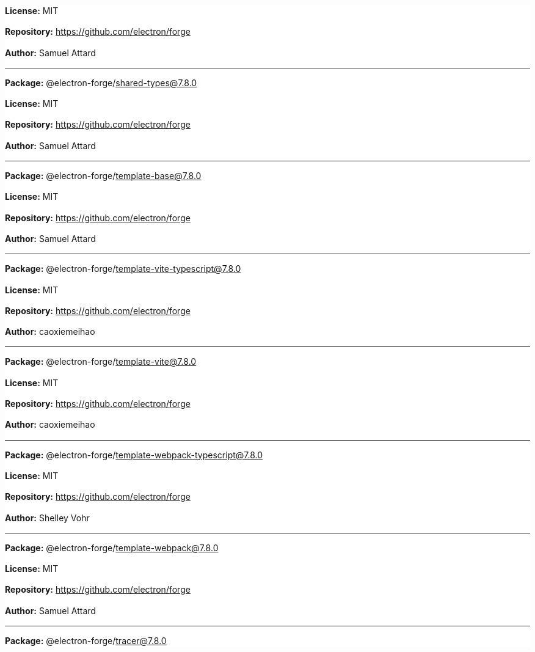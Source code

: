**License:** MIT

**Repository:** https://github.com/electron/forge

**Author:** Samuel Attard

---
**Package:** @electron-forge/shared-types@7.8.0

**License:** MIT

**Repository:** https://github.com/electron/forge

**Author:** Samuel Attard

---
**Package:** @electron-forge/template-base@7.8.0

**License:** MIT

**Repository:** https://github.com/electron/forge

**Author:** Samuel Attard

---
**Package:** @electron-forge/template-vite-typescript@7.8.0

**License:** MIT

**Repository:** https://github.com/electron/forge

**Author:** caoxiemeihao

---
**Package:** @electron-forge/template-vite@7.8.0

**License:** MIT

**Repository:** https://github.com/electron/forge

**Author:** caoxiemeihao

---
**Package:** @electron-forge/template-webpack-typescript@7.8.0

**License:** MIT

**Repository:** https://github.com/electron/forge

**Author:** Shelley Vohr

---
**Package:** @electron-forge/template-webpack@7.8.0

**License:** MIT

**Repository:** https://github.com/electron/forge

**Author:** Samuel Attard

---
**Package:** @electron-forge/tracer@7.8.0
